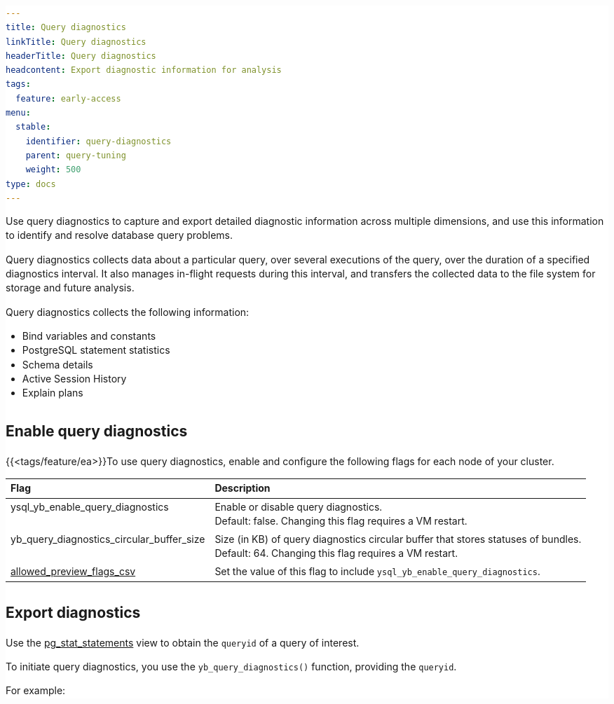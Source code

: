 ```yaml
---
title: Query diagnostics
linkTitle: Query diagnostics
headerTitle: Query diagnostics
headcontent: Export diagnostic information for analysis
tags:
  feature: early-access
menu:
  stable:
    identifier: query-diagnostics
    parent: query-tuning
    weight: 500
type: docs
---
```


Use query diagnostics to capture and export detailed diagnostic information across multiple dimensions, and use this information to identify and resolve database query problems.

Query diagnostics collects data about a particular query, over several executions of the query, over the duration of a specified diagnostics interval. It also manages in-flight requests during this interval, and transfers the collected data to the file system for storage and future analysis.

Query diagnostics collects the following information:

- Bind variables and constants
- PostgreSQL statement statistics
- Schema details
- Active Session History
- Explain plans

## Enable query diagnostics

{{<tags/feature/ea>}}To use query diagnostics, enable and configure the following flags for each node of your cluster.

| Flag | Description |
| :--- | :---------- |
| ysql_yb_enable_query_diagnostics | Enable or disable query diagnostics. <br>Default: false. Changing this flag requires a VM restart. |
| yb_query_diagnostics_circular_buffer_size | Size (in KB) of query diagnostics circular buffer that stores statuses of bundles.<br>Default: 64. Changing this flag requires a VM restart. |
| [allowed_preview_flags_csv](../../../reference/configuration/yb-tserver/#allowed-preview-flags-csv) | Set the value of this flag to include `ysql_yb_enable_query_diagnostics`. |

## Export diagnostics

Use the [pg_stat_statements](../pg-stat-statements/) view to obtain the `queryid` of a query of interest.

To initiate query diagnostics, you use the `yb_query_diagnostics()` function, providing the `queryid`.

For example:
